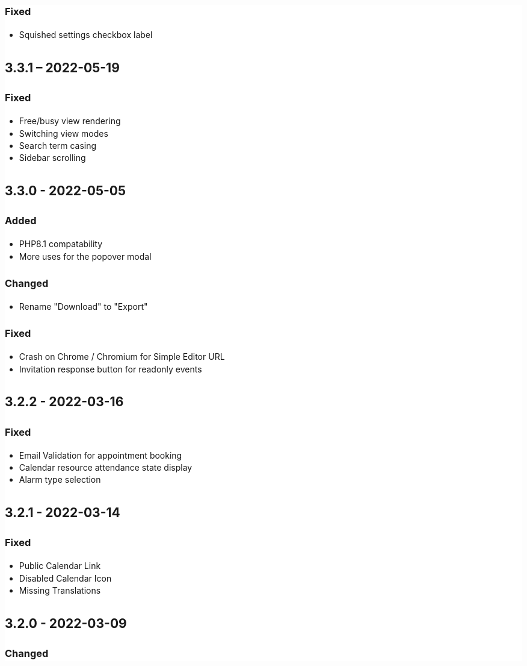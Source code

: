 ### Fixed

-   Squished settings checkbox label

## 3.3.1 – 2022-05-19

### Fixed

-   Free/busy view rendering
-   Switching view modes
-   Search term casing
-   Sidebar scrolling

## 3.3.0 - 2022-05-05

### Added

-   PHP8.1 compatability
-   More uses for the popover modal

### Changed

-   Rename "Download" to "Export"

### Fixed

-   Crash on Chrome / Chromium for Simple Editor URL
-   Invitation response button for readonly events

## 3.2.2 - 2022-03-16

### Fixed

-   Email Validation for appointment booking
-   Calendar resource attendance state display
-   Alarm type selection

## 3.2.1 - 2022-03-14

### Fixed

-   Public Calendar Link
-   Disabled Calendar Icon
-   Missing Translations

## 3.2.0 - 2022-03-09

### Changed
